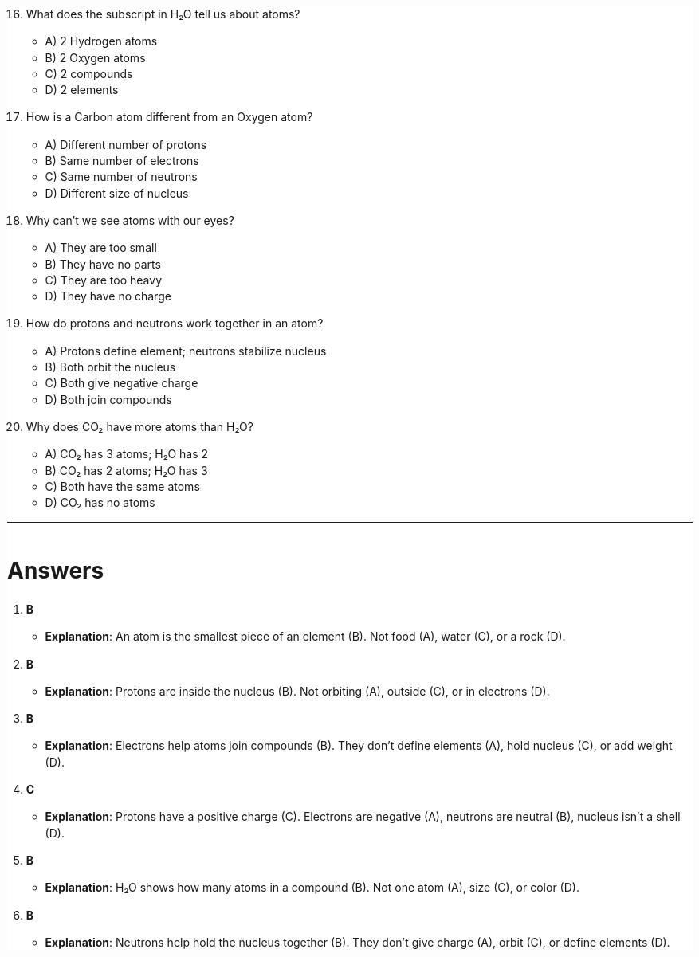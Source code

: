 16. What does the subscript in H₂O tell us about atoms?
    - A) 2 Hydrogen atoms
    - B) 2 Oxygen atoms
    - C) 2 compounds
    - D) 2 elements

17. How is a Carbon atom different from an Oxygen atom?
    - A) Different number of protons
    - B) Same number of electrons
    - C) Same number of neutrons
    - D) Different size of nucleus

18. Why can’t we see atoms with our eyes?
    - A) They are too small
    - B) They have no parts
    - C) They are too heavy
    - D) They have no charge

19. How do protons and neutrons work together in an atom?
    - A) Protons define element; neutrons stabilize nucleus
    - B) Both orbit the nucleus
    - C) Both give negative charge
    - D) Both join compounds

20. Why does CO₂ have more atoms than H₂O?
    - A) CO₂ has 3 atoms; H₂O has 2
    - B) CO₂ has 2 atoms; H₂O has 3
    - C) Both have the same atoms
    - D) CO₂ has no atoms

---

# Answers

1. **B**
   - **Explanation**: An atom is the smallest piece of an element (B). Not food (A), water (C), or a rock (D).

2. **B**
   - **Explanation**: Protons are inside the nucleus (B). Not orbiting (A), outside (C), or in electrons (D).

3. **B**
   - **Explanation**: Electrons help atoms join compounds (B). They don’t define elements (A), hold nucleus (C), or add weight (D).

4. **C**
   - **Explanation**: Protons have a positive charge (C). Electrons are negative (A), neutrons are neutral (B), nucleus isn’t a shell (D).

5. **B**
   - **Explanation**: H₂O shows how many atoms in a compound (B). Not one atom (A), size (C), or color (D).

6. **B**
   - **Explanation**: Neutrons help hold the nucleus together (B). They don’t give charge (A), orbit (C), or define elements (D).
